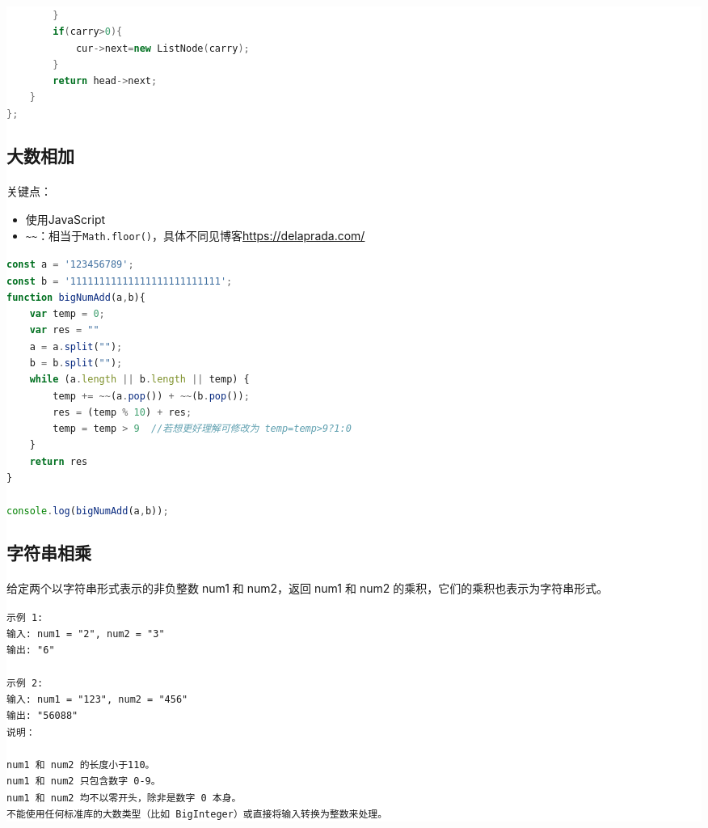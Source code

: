 ```c++
        }
        if(carry>0){
            cur->next=new ListNode(carry);
        }
        return head->next;
    }
};
```





## 大数相加

关键点：

- 使用JavaScript
- `~~`：相当于`Math.floor()`，具体不同见博客<https://delaprada.com/>

```js
const a = '123456789';
const b = '11111111111111111111111111';
function bigNumAdd(a,b){
    var temp = 0;
    var res = ""
    a = a.split("");
    b = b.split("");
    while (a.length || b.length || temp) {
        temp += ~~(a.pop()) + ~~(b.pop());
        res = (temp % 10) + res;
        temp = temp > 9  //若想更好理解可修改为 temp=temp>9?1:0
    }
    return res
}

console.log(bigNumAdd(a,b));
```



## 字符串相乘

给定两个以字符串形式表示的非负整数 num1 和 num2，返回 num1 和 num2 的乘积，它们的乘积也表示为字符串形式。

```
示例 1:
输入: num1 = "2", num2 = "3"
输出: "6"

示例 2:
输入: num1 = "123", num2 = "456"
输出: "56088"
说明：

num1 和 num2 的长度小于110。
num1 和 num2 只包含数字 0-9。
num1 和 num2 均不以零开头，除非是数字 0 本身。
不能使用任何标准库的大数类型（比如 BigInteger）或直接将输入转换为整数来处理。
```
